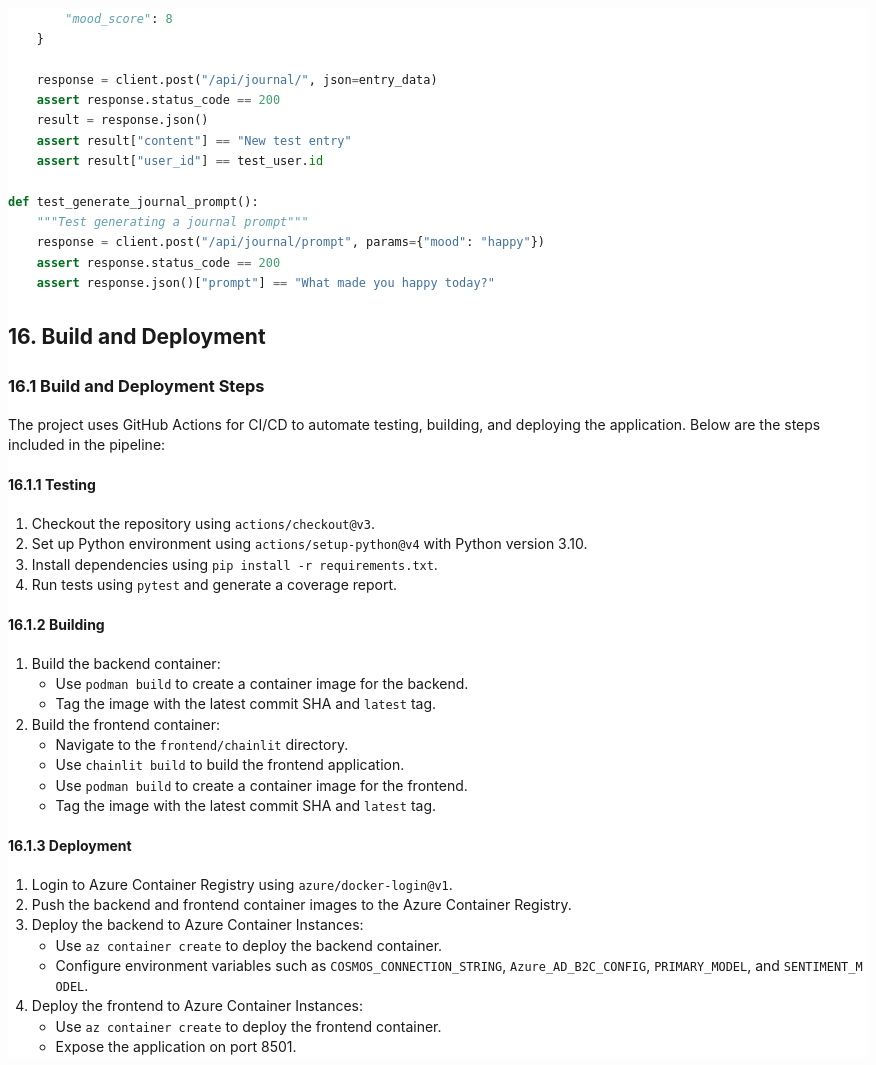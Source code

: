 ```python
        "mood_score": 8
    }
    
    response = client.post("/api/journal/", json=entry_data)
    assert response.status_code == 200
    result = response.json()
    assert result["content"] == "New test entry"
    assert result["user_id"] == test_user.id

def test_generate_journal_prompt():
    """Test generating a journal prompt"""
    response = client.post("/api/journal/prompt", params={"mood": "happy"})
    assert response.status_code == 200
    assert response.json()["prompt"] == "What made you happy today?"
```

## 16. Build and Deployment

### 16.1 Build and Deployment Steps

The project uses GitHub Actions for CI/CD to automate testing, building, and deploying the application. Below are the steps included in the pipeline:

#### 16.1.1 Testing
1. Checkout the repository using `actions/checkout@v3`.
2. Set up Python environment using `actions/setup-python@v4` with Python version 3.10.
3. Install dependencies using `pip install -r requirements.txt`.
4. Run tests using `pytest` and generate a coverage report.

#### 16.1.2 Building
1. Build the backend container:
   - Use `podman build` to create a container image for the backend.
   - Tag the image with the latest commit SHA and `latest` tag.
2. Build the frontend container:
   - Navigate to the `frontend/chainlit` directory.
   - Use `chainlit build` to build the frontend application.
   - Use `podman build` to create a container image for the frontend.
   - Tag the image with the latest commit SHA and `latest` tag.

#### 16.1.3 Deployment
1. Login to Azure Container Registry using `azure/docker-login@v1`.
2. Push the backend and frontend container images to the Azure Container Registry.
3. Deploy the backend to Azure Container Instances:
   - Use `az container create` to deploy the backend container.
   - Configure environment variables such as `COSMOS_CONNECTION_STRING`, `Azure_AD_B2C_CONFIG`, `PRIMARY_MODEL`, and `SENTIMENT_MODEL`.
4. Deploy the frontend to Azure Container Instances:
   - Use `az container create` to deploy the frontend container.
   - Expose the application on port 8501.
````
